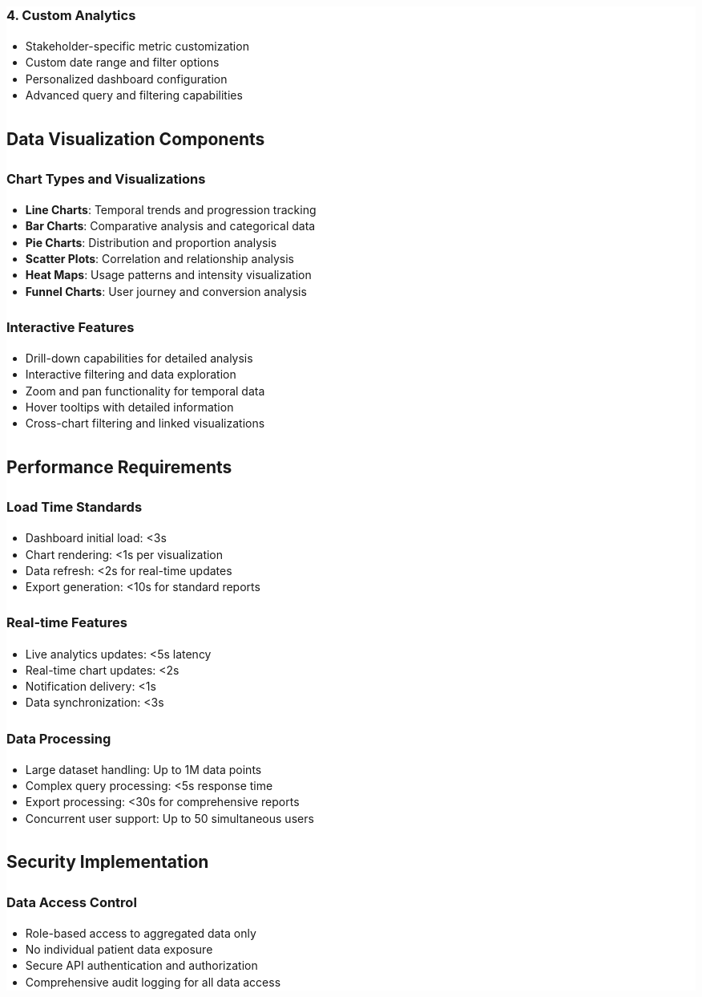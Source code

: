 ### 4. Custom Analytics
- Stakeholder-specific metric customization
- Custom date range and filter options
- Personalized dashboard configuration
- Advanced query and filtering capabilities

## Data Visualization Components

### Chart Types and Visualizations
- **Line Charts**: Temporal trends and progression tracking
- **Bar Charts**: Comparative analysis and categorical data
- **Pie Charts**: Distribution and proportion analysis
- **Scatter Plots**: Correlation and relationship analysis
- **Heat Maps**: Usage patterns and intensity visualization
- **Funnel Charts**: User journey and conversion analysis

### Interactive Features
- Drill-down capabilities for detailed analysis
- Interactive filtering and data exploration
- Zoom and pan functionality for temporal data
- Hover tooltips with detailed information
- Cross-chart filtering and linked visualizations

## Performance Requirements

### Load Time Standards
- Dashboard initial load: <3s
- Chart rendering: <1s per visualization
- Data refresh: <2s for real-time updates
- Export generation: <10s for standard reports

### Real-time Features
- Live analytics updates: <5s latency
- Real-time chart updates: <2s
- Notification delivery: <1s
- Data synchronization: <3s

### Data Processing
- Large dataset handling: Up to 1M data points
- Complex query processing: <5s response time
- Export processing: <30s for comprehensive reports
- Concurrent user support: Up to 50 simultaneous users

## Security Implementation

### Data Access Control
- Role-based access to aggregated data only
- No individual patient data exposure
- Secure API authentication and authorization
- Comprehensive audit logging for all data access
